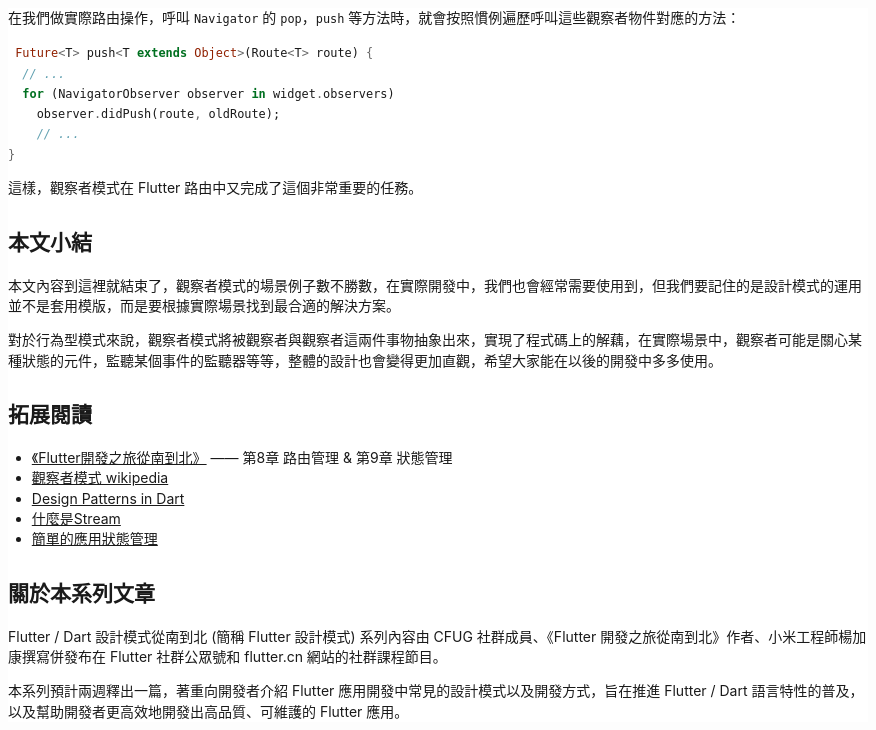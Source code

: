 ```dart
```

在我們做實際路由操作，呼叫 `Navigator` 的 `pop`，`push` 等方法時，就會按照慣例遍歷呼叫這些觀察者物件對應的方法：

```dart
 Future<T> push<T extends Object>(Route<T> route) {
  // ...
  for (NavigatorObserver observer in widget.observers)
    observer.didPush(route, oldRoute);
	// ...
}
```

這樣，觀察者模式在 Flutter 路由中又完成了這個非常重要的任務。

## 本文小結

本文內容到這裡就結束了，觀察者模式的場景例子數不勝數，在實際開發中，我們也會經常需要使用到，但我們要記住的是設計模式的運用並不是套用模版，而是要根據實際場景找到最合適的解決方案。

對於行為型模式來說，觀察者模式將被觀察者與觀察者這兩件事物抽象出來，實現了程式碼上的解藕，在實際場景中，觀察者可能是關心某種狀態的元件，監聽某個事件的監聽器等等，整體的設計也會變得更加直觀，希望大家能在以後的開發中多多使用。

## 拓展閱讀

- [《Flutter開發之旅從南到北》](https://item.jd.com/12757223.html) —— 第8章 路由管理 & 第9章 狀態管理
- [觀察者模式 wikipedia](https://en.wikipedia.org/wiki/Observer_pattern)
- [Design Patterns in Dart](https://scottt2.github.io/design-patterns-in-dart/observer/)
- [什麼是Stream](https://juejin.cn/post/6844903686737494023)
- [簡單的應用狀態管理](https://flutter.cn/docs/development/data-and-backend/state-mgmt/simple)

## 關於本系列文章

Flutter / Dart 設計模式從南到北 (簡稱 Flutter 設計模式) 系列內容由 CFUG 社群成員、《Flutter 開發之旅從南到北》作者、小米工程師楊加康撰寫併發布在 Flutter 社群公眾號和 flutter.cn 網站的社群課程節目。

本系列預計兩週釋出一篇，著重向開發者介紹 Flutter 應用開發中常見的設計模式以及開發方式，旨在推進 Flutter / Dart 語言特性的普及，以及幫助開發者更高效地開發出高品質、可維護的 Flutter 應用。
